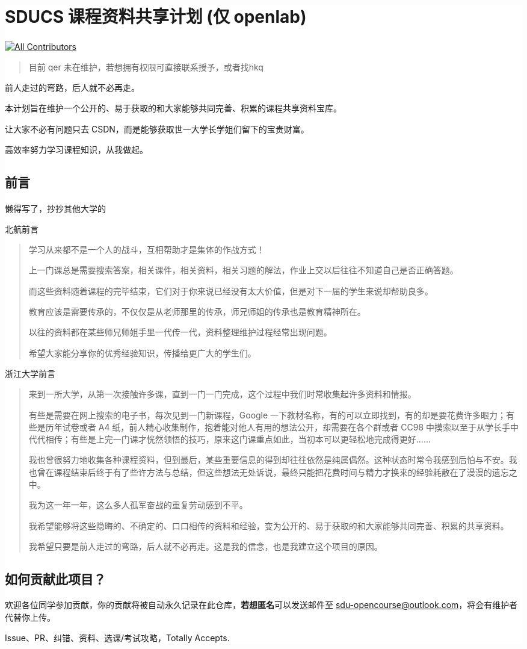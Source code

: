 # SDUCS 课程资料共享计划 (仅 openlab)

[![All Contributors](https://img.shields.io/badge/all_contributors-0-orange.svg?style=flat-square)](#contributors-)


> 目前 qer 未在维护，若想拥有权限可直接联系授予，或者找hkq

前人走过的弯路，后人就不必再走。

本计划旨在维护一个公开的、易于获取的和大家能够共同完善、积累的课程共享资料宝库。

让大家不必有问题只去 CSDN，而是能够获取世一大学长学姐们留下的宝贵财富。

高效率努力学习课程知识，从我做起。

## 前言

懒得写了，抄抄其他大学的 

北航前言
> 学习从来都不是一个人的战斗，互相帮助才是集体的作战方式！
>
> 上一门课总是需要搜索答案，相关课件，相关资料，相关习题的解法，作业上交以后往往不知道自己是否正确答题。
>
> 而这些资料随着课程的完毕结束，它们对于你来说已经没有太大价值，但是对下一届的学生来说却帮助良多。
>
> 教育应该是需要传承的，不仅仅是从老师那里的传承，师兄师姐的传承也是教育精神所在。
>
> 以往的资料都在某些师兄师姐手里一代传一代，资料整理维护过程经常出现问题。
>
> 希望大家能分享你的优秀经验知识，传播给更广大的学生们。

浙江大学前言
>
> 来到一所大学，从第一次接触许多课，直到一门一门完成，这个过程中我们时常收集起许多资料和情报。
>
> 有些是需要在网上搜索的电子书，每次见到一门新课程，Google 一下教材名称，有的可以立即找到，有的却是要花费许多眼力；有些是历年试卷或者 A4 纸，前人精心收集制作，抱着能对他人有用的想法公开，却需要在各个群或者 CC98 中摸索以至于从学长手中代代相传；有些是上完一门课才恍然领悟的技巧，原来这门课重点如此，当初本可以更轻松地完成得更好……
>
> 我也曾很努力地收集各种课程资料，但到最后，某些重要信息的得到却往往依然是纯属偶然。这种状态时常令我感到后怕与不安。我也曾在课程结束后终于有了些许方法与总结，但这些想法无处诉说，最终只能把花费时间与精力才换来的经验耗散在了漫漫的遗忘之中。
>
> 我为这一年一年，这么多人孤军奋战的重复劳动感到不平。
>
> 我希望能够将这些隐晦的、不确定的、口口相传的资料和经验，变为公开的、易于获取的和大家能够共同完善、积累的共享资料。
>
> 我希望只要是前人走过的弯路，后人就不必再走。这是我的信念，也是我建立这个项目的原因。

## 如何贡献此项目？

欢迎各位同学参加贡献，你的贡献将被自动永久记录在此仓库，**若想匿名**可以发送邮件至 sdu-opencourse@outlook.com，将会有维护者代替你上传。

Issue、PR、纠错、资料、选课/考试攻略，Totally Accepts.
